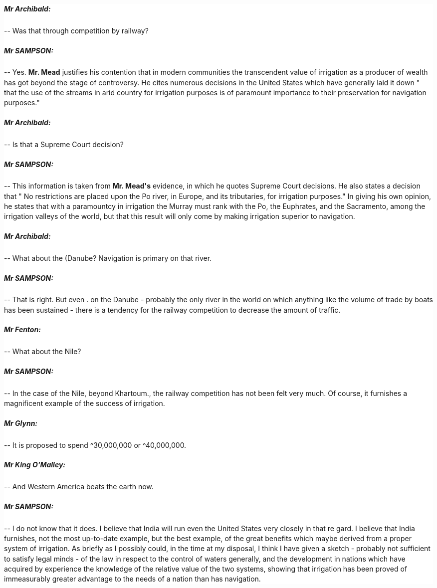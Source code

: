 ##### Mr Archibald:

--  Was that through competition by railway? 

##### Mr SAMPSON:

-- Yes.  **Mr. Mead**  justifies his contention that in modern communities the transcendent value of irrigation as a producer of wealth has got beyond the stage of controversy. He cites numerous decisions in the United States which have generally laid it down " that the use of the streams in arid country for irrigation purposes is of paramount importance to their preservation for navigation purposes." 

##### Mr Archibald:

--  Is that a Supreme Court decision? 

##### Mr SAMPSON:

-- This information is taken from  **Mr. Mead's**  evidence, in which he quotes Supreme Court decisions. He also states a decision that " No restrictions are placed upon the Po river, in Europe, and its tributaries, for irrigation purposes." In giving his own opinion, he states that with a paramountcy in irrigation the Murray must rank with the Po, the Euphrates, and the Sacramento, among the irrigation valleys of the world, but that this result will only come by making irrigation superior to navigation. 

##### Mr Archibald:

--  What about the (Danube? Navigation is primary on that river. 

##### Mr SAMPSON:

-- That is right. But even . on the Danube - probably the only river in the world on which anything like the volume of trade by boats has been sustained - there is a tendency for the railway competition to decrease the amount of traffic. 

##### Mr Fenton:

--  What about the Nile? 

##### Mr SAMPSON:

-- In the case of the Nile, beyond Khartoum., the railway competition has not been felt very much. Of course, it furnishes a magnificent example of the success of irrigation. 

##### Mr Glynn:

--  It is proposed to spend  ^30,000,000  or  ^40,000,000. 

##### Mr King O'Malley:

--  And Western America beats the earth now. 

##### Mr SAMPSON:

-- I do not know that it does. I believe that India will run even the United States very closely in that re gard. I believe that India furnishes, not the most up-to-date example, but the best example, of the great benefits which maybe derived from a proper system of irrigation. As briefly as I possibly could, in the time at my disposal, I think I have given a sketch - probably not sufficient to satisfy legal minds - of the law in respect to the control of waters generally, and the development in nations which have acquired by experience the knowledge of the relative value of the two systems, showing that irrigation has been proved of immeasurably greater advantage to the needs of a nation than has navigation. 
